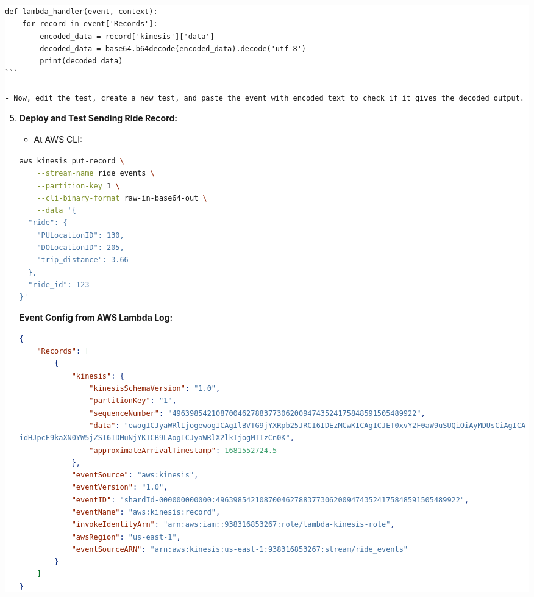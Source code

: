    def lambda_handler(event, context):
        for record in event['Records']:
            encoded_data = record['kinesis']['data']
            decoded_data = base64.b64decode(encoded_data).decode('utf-8')
            print(decoded_data)
    ```

    - Now, edit the test, create a new test, and paste the event with encoded text to check if it gives the decoded output.

5. **Deploy and Test Sending Ride Record:**

    - At AWS CLI:

    ```bash
    aws kinesis put-record \
        --stream-name ride_events \
        --partition-key 1 \
        --cli-binary-format raw-in-base64-out \
        --data '{
      "ride": {
        "PULocationID": 130,
        "DOLocationID": 205,
        "trip_distance": 3.66
      },
      "ride_id": 123
    }'
    ```

    **Event Config from AWS Lambda Log:**
    ```json
    {
        "Records": [
            {
                "kinesis": {
                    "kinesisSchemaVersion": "1.0",
                    "partitionKey": "1",
                    "sequenceNumber": "49639854210870046278837730620094743524175848591505489922",
                    "data": "ewogICJyaWRlIjogewogICAgIlBVTG9jYXRpb25JRCI6IDEzMCwKICAgICJET0xvY2F0aW9uSUQiOiAyMDUsCiAgICAidHJpcF9kaXN0YW5jZSI6IDMuNjYKICB9LAogICJyaWRlX2lkIjogMTIzCn0K",
                    "approximateArrivalTimestamp": 1681552724.5
                },
                "eventSource": "aws:kinesis",
                "eventVersion": "1.0",
                "eventID": "shardId-000000000000:49639854210870046278837730620094743524175848591505489922",
                "eventName": "aws:kinesis:record",
                "invokeIdentityArn": "arn:aws:iam::938316853267:role/lambda-kinesis-role",
                "awsRegion": "us-east-1",
                "eventSourceARN": "arn:aws:kinesis:us-east-1:938316853267:stream/ride_events"
            }
        ]
    }
    ```
